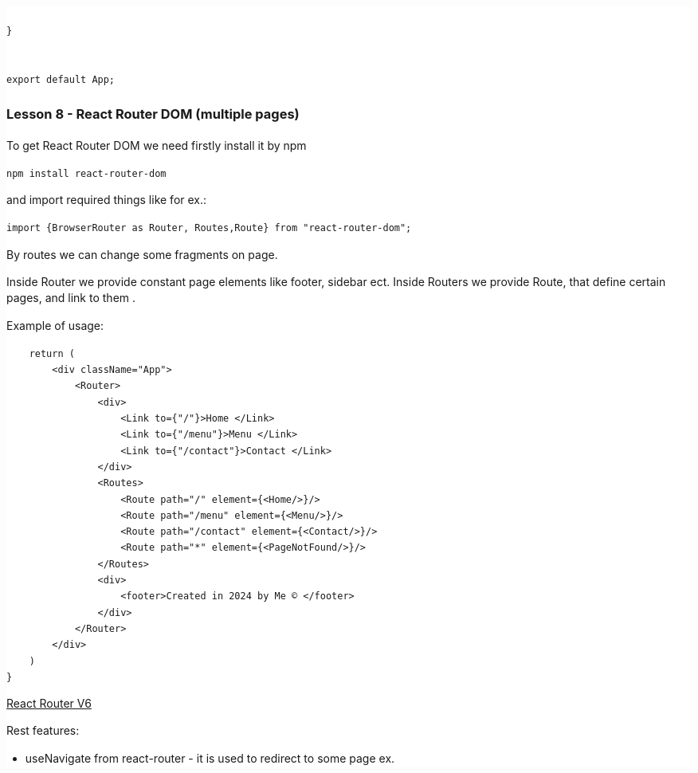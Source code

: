 ```

}


export default App;

```


### Lesson 8 - React Router DOM (multiple pages)

To get React Router DOM we need firstly install it by npm

```npm install react-router-dom```

and import required things like for ex.:

```
import {BrowserRouter as Router, Routes,Route} from "react-router-dom"; 

```
By routes we can change some fragments on page.

Inside Router we provide constant page elements like footer, sidebar ect.
Inside Routers we provide Route, that define certain pages, and link to them .

Example of usage:
```
    return (
        <div className="App">
            <Router>
                <div>
                    <Link to={"/"}>Home </Link>
                    <Link to={"/menu"}>Menu </Link>
                    <Link to={"/contact"}>Contact </Link>
                </div>
                <Routes>
                    <Route path="/" element={<Home/>}/>
                    <Route path="/menu" element={<Menu/>}/>
                    <Route path="/contact" element={<Contact/>}/>
                    <Route path="*" element={<PageNotFound/>}/>
                </Routes>
                <div>
                    <footer>Created in 2024 by Me © </footer>
                </div>
            </Router>
        </div>
    )
}
```
[React Router V6 
](https://www.youtube.com/watch?v=UjHT_NKR_gU)

Rest features:
- useNavigate from react-router - it  is used to redirect to some page
ex. 
````
